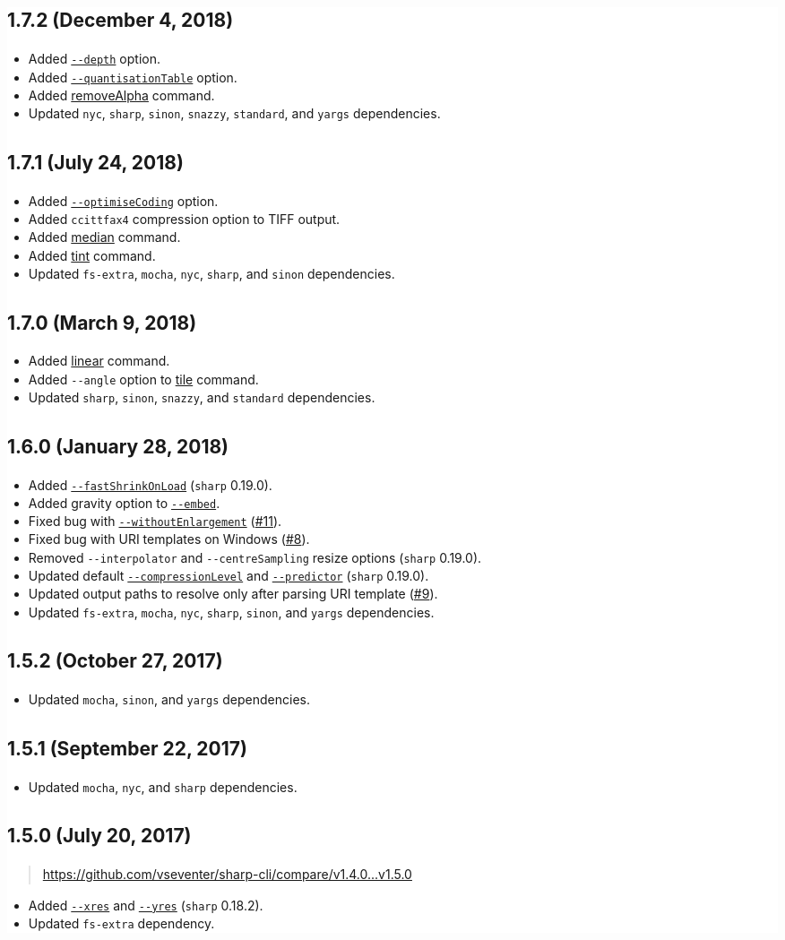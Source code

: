 
## 1.7.2 (December 4, 2018)
* Added [`--depth`](https://sharp.pixelplumbing.com/api-output#tile) option.
* Added [`--quantisationTable`](https://sharp.pixelplumbing.com/api-output#jpeg) option.
* Added [removeAlpha](https://sharp.pixelplumbing.com/api-channel#removealpha) command.
* Updated `nyc`, `sharp`, `sinon`, `snazzy`, `standard`, and `yargs` dependencies.

## 1.7.1 (July 24, 2018)
* Added [`--optimiseCoding`](http://sharp.pixelplumbing.com/api-output#jpeg) option.
* Added `ccittfax4` compression option to TIFF output.
* Added [median](http://sharp.pixelplumbing.com/api-operation#median) command.
* Added [tint](http://sharp.pixelplumbing.com/api-colour#tint) command.
* Updated `fs-extra`, `mocha`, `nyc`, `sharp`, and `sinon` dependencies.

## 1.7.0 (March 9, 2018)
* Added [linear](http://sharp.pixelplumbing.com/api-operation#linear) command.
* Added `--angle` option to [tile](http://sharp.pixelplumbing.com/api-output#tile) command.
* Updated `sharp`, `sinon`, `snazzy`, and `standard` dependencies.

## 1.6.0 (January 28, 2018)
* Added [`--fastShrinkOnLoad`](http://sharp.pixelplumbing.com/api-resize#resize)
  (`sharp` 0.19.0).
* Added gravity option to [`--embed`](http://sharp.pixelplumbing.com/api-resize#embed).
* Fixed bug with [`--withoutEnlargement`](http://sharp.pixelplumbing.com/api-resize#withoutenlargement)
  ([#11](https://github.com/vseventer/sharp-cli/issues/11)).
* Fixed bug with URI templates on Windows ([#8](https://github.com/vseventer/sharp-cli/issues/8)).
* Removed `--interpolator` and `--centreSampling` resize options (`sharp` 0.19.0).
* Updated default [`--compressionLevel`](http://sharp.pixelplumbing.com/api-output#png)
  and [`--predictor`](http://sharp.pixelplumbing.com/api-output#tiff)
  (`sharp` 0.19.0).
* Updated output paths to resolve only after parsing URI template ([#9](https://github.com/vseventer/sharp-cli/issues/9)).
* Updated `fs-extra`, `mocha`, `nyc`, `sharp`, `sinon`, and `yargs` dependencies.

## 1.5.2 (October 27, 2017)
* Updated `mocha`, `sinon`, and `yargs` dependencies.

## 1.5.1 (September 22, 2017)
* Updated `mocha`, `nyc`, and `sharp` dependencies.

## 1.5.0 (July 20, 2017)
> https://github.com/vseventer/sharp-cli/compare/v1.4.0...v1.5.0

* Added [`--xres`](http://sharp.pixelplumbing.com/api-output#tiff) and
  [`--yres`](http://sharp.pixelplumbing.com/api-output#tiff) (`sharp` 0.18.2).
* Updated `fs-extra` dependency.
